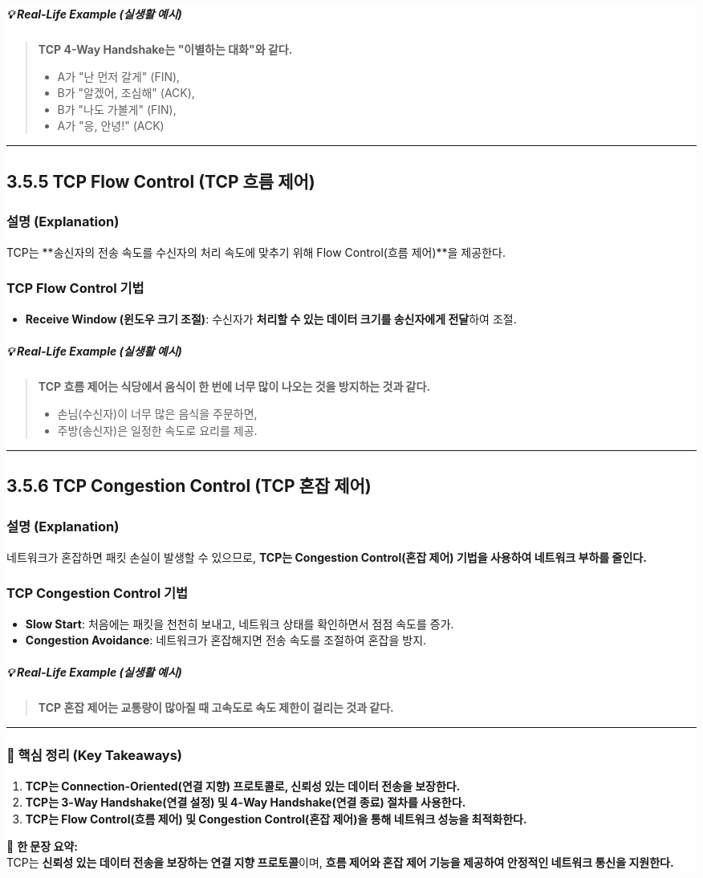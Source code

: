 ##### **💡 Real-Life Example (실생활 예시)**

> **TCP 4-Way Handshake는 "이별하는 대화"와 같다.**
> 
> - A가 "난 먼저 갈게" (FIN),
> - B가 "알겠어, 조심해" (ACK),
> - B가 "나도 가볼게" (FIN),
> - A가 "응, 안녕!" (ACK)

---

## **3.5.5 TCP Flow Control (TCP 흐름 제어)**

### **설명 (Explanation)**

TCP는 **송신자의 전송 속도를 수신자의 처리 속도에 맞추기 위해 Flow Control(흐름 제어)**을 제공한다.

### **TCP Flow Control 기법**

- **Receive Window (윈도우 크기 조절)**: 수신자가 **처리할 수 있는 데이터 크기를 송신자에게 전달**하여 조절.

##### **💡 Real-Life Example (실생활 예시)**

> **TCP 흐름 제어는 식당에서 음식이 한 번에 너무 많이 나오는 것을 방지하는 것과 같다.**
> 
> - 손님(수신자)이 너무 많은 음식을 주문하면,
> - 주방(송신자)은 일정한 속도로 요리를 제공.

---

## **3.5.6 TCP Congestion Control (TCP 혼잡 제어)**

### **설명 (Explanation)**

네트워크가 혼잡하면 패킷 손실이 발생할 수 있으므로, **TCP는 Congestion Control(혼잡 제어) 기법을 사용하여 네트워크 부하를 줄인다.**

### **TCP Congestion Control 기법**

- **Slow Start**: 처음에는 패킷을 천천히 보내고, 네트워크 상태를 확인하면서 점점 속도를 증가.
- **Congestion Avoidance**: 네트워크가 혼잡해지면 전송 속도를 조절하여 혼잡을 방지.

##### **💡 Real-Life Example (실생활 예시)**

> **TCP 혼잡 제어는 교통량이 많아질 때 고속도로 속도 제한이 걸리는 것과 같다.**

---

### **📌 핵심 정리 (Key Takeaways)**

1. **TCP는 Connection-Oriented(연결 지향) 프로토콜로, 신뢰성 있는 데이터 전송을 보장한다.**
2. **TCP는 3-Way Handshake(연결 설정) 및 4-Way Handshake(연결 종료) 절차를 사용한다.**
3. **TCP는 Flow Control(흐름 제어) 및 Congestion Control(혼잡 제어)을 통해 네트워크 성능을 최적화한다.**

🚀 **한 문장 요약:**  
TCP는 **신뢰성 있는 데이터 전송을 보장하는 연결 지향 프로토콜**이며, **흐름 제어와 혼잡 제어 기능을 제공하여 안정적인 네트워크 통신을 지원한다.**